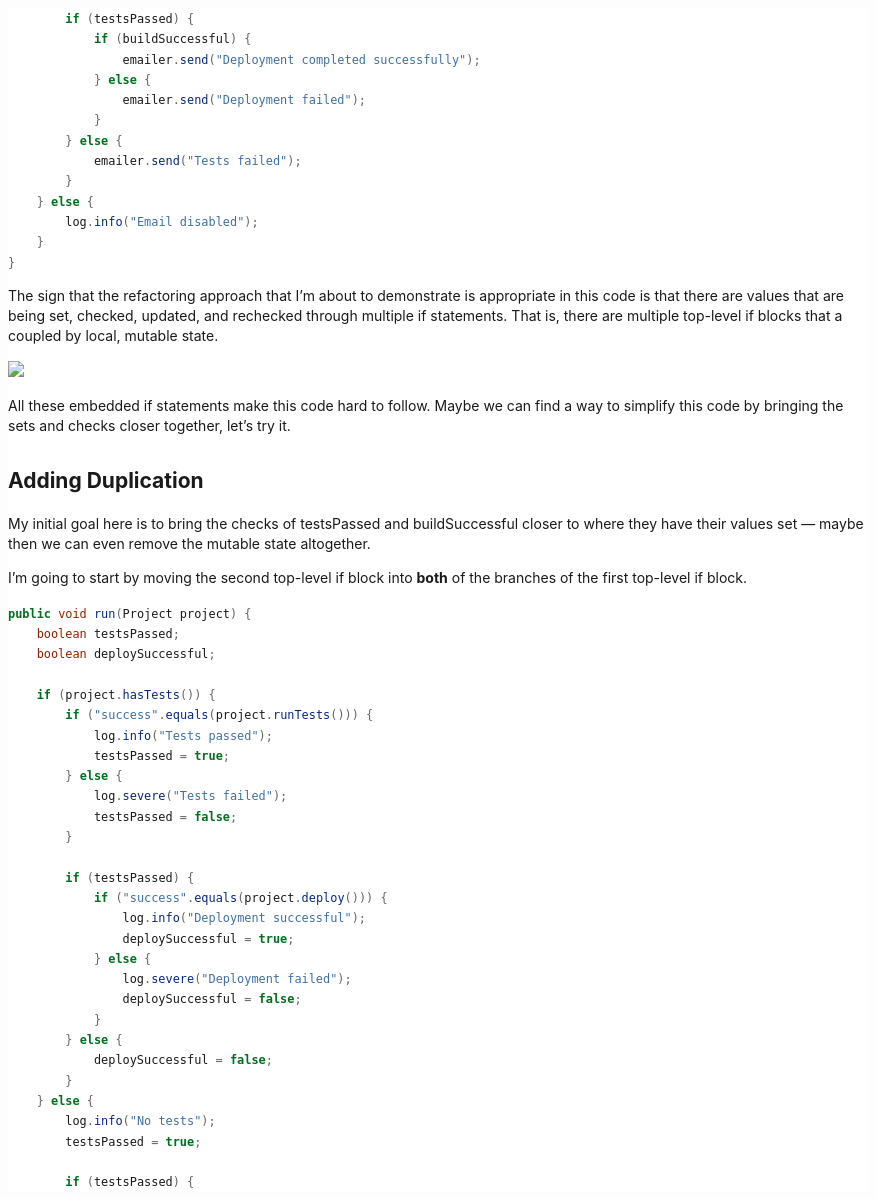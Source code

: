 ```java
        if (testsPassed) {
            if (buildSuccessful) {
                emailer.send("Deployment completed successfully");
            } else {
                emailer.send("Deployment failed");
            }
        } else {
            emailer.send("Tests failed");
        }
    } else {
        log.info("Email disabled");
    }
}
```

The sign that the refactoring approach that I’m about to demonstrate is
appropriate in this code is that there are values that are being set, checked,
updated, and rechecked through multiple if statements. That is, there are
multiple top-level if blocks that a coupled by local, mutable state.

![](https://cdn-images-1.medium.com/max/2140/1*yU4gwSuRompdIWm50TmBFQ.png)

All these embedded if statements make this code hard to follow. Maybe we can
find a way to simplify this code by bringing the sets and checks closer
together, let’s try it.

## Adding Duplication

My initial goal here is to bring the checks of testsPassed and buildSuccessful
closer to where they have their values set — maybe then we can even remove the
mutable state altogether.

I’m going to start by moving the second top-level if block into **both** of the
branches of the first top-level if block.

```java
public void run(Project project) {
    boolean testsPassed;
    boolean deploySuccessful;

    if (project.hasTests()) {
        if ("success".equals(project.runTests())) {
            log.info("Tests passed");
            testsPassed = true;
        } else {
            log.severe("Tests failed");
            testsPassed = false;
        }

        if (testsPassed) {
            if ("success".equals(project.deploy())) {
                log.info("Deployment successful");
                deploySuccessful = true;
            } else {
                log.severe("Deployment failed");
                deploySuccessful = false;
            }
        } else {
            deploySuccessful = false;
        }
    } else {
        log.info("No tests");
        testsPassed = true;
        
        if (testsPassed) {
```